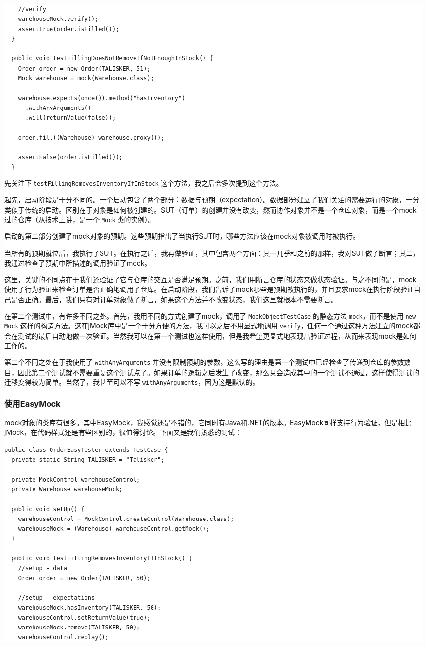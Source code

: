         //verify
        warehouseMock.verify();
        assertTrue(order.isFilled());
      }
    
      public void testFillingDoesNotRemoveIfNotEnoughInStock() {
        Order order = new Order(TALISKER, 51);    
        Mock warehouse = mock(Warehouse.class);
    
        warehouse.expects(once()).method("hasInventory")
          .withAnyArguments()
          .will(returnValue(false));
    
        order.fill((Warehouse) warehouse.proxy());
    
        assertFalse(order.isFilled());
      }
    

先关注下 `testFillingRemovesInventoryIfInStock` 这个方法，我之后会多次提到这个方法。

起先，启动阶段是十分不同的。一个启动包含了两个部分：数据与预期（expectation）。数据部分建立了我们关注的需要运行的对象，十分类似于传统的启动。区别在于对象是如何被创建的。SUT（订单）的创建并没有改变，然而协作对象并不是一个仓库对象，而是一个mock过的仓库（从技术上讲，是一个 `Mock` 类的实例）。

启动的第二部分创建了mock对象的预期。这些预期指出了当执行SUT时，哪些方法应该在mock对象被调用时被执行。

当所有的预期就位后，我执行了SUT。在执行之后，我再做验证，其中包含两个方面：其一几乎和之前的那样，我对SUT做了断言；其二，我通过检查了预期中所描述的调用验证了mock。

这里，关键的不同点在于我们还验证了它与仓库的交互是否满足预期。之前，我们用断言仓库的状态来做状态验证。与之不同的是，mock使用了行为验证来检查订单是否正确地调用了仓库。在启动阶段，我们告诉了mock哪些是预期被执行的，并且要求mock在执行阶段验证自己是否正确。最后，我们只有对订单对象做了断言，如果这个方法并不改变状态，我们这里就根本不需要断言。

在第二个测试中，有许多不同之处。首先，我用不同的方式创建了mock，调用了 `MockObjectTestCase` 的静态方法 `mock`，而不是使用 `new Mock` 这样的构造方法。这在jMock库中是一个十分方便的方法，我可以之后不用显式地调用 `verify`，任何一个通过这种方法建立的mock都会在测试的最后自动地做一次验证。当然我可以在第一个测试也这样使用，但是我希望更显式地表现出验证过程，从而来表现mock是如何工作的。

第二个不同之处在于我使用了 `withAnyArguments` 并没有限制预期的参数。这么写的理由是第一个测试中已经检查了传递到仓库的参数数目，因此第二个测试就不需要重复这个测试点了。如果订单的逻辑之后发生了改变，那么只会造成其中的一个测试不通过，这样使得测试的迁移变得较为简单。当然了，我甚至可以不写 `withAnyArguments`，因为这是默认的。

### <a id="using-easymock"></a>使用EasyMock

mock对象的类库有很多。其中[EasyMock][12]，我感觉还是不错的，它同时有Java和.NET的版本。EasyMock同样支持行为验证，但是相比jMock，在代码样式还是有些区别的，很值得讨论。下面又是我们熟悉的测试：

    public class OrderEasyTester extends TestCase {
      private static String TALISKER = "Talisker";
    
      private MockControl warehouseControl;
      private Warehouse warehouseMock;
    
      public void setUp() {
        warehouseControl = MockControl.createControl(Warehouse.class);
        warehouseMock = (Warehouse) warehouseControl.getMock();    
      }
    
      public void testFillingRemovesInventoryIfInStock() {
        //setup - data
        Order order = new Order(TALISKER, 50);
    
        //setup - expectations
        warehouseMock.hasInventory(TALISKER, 50);
        warehouseControl.setReturnValue(true);
        warehouseMock.remove(TALISKER, 50);
        warehouseControl.replay();
    

 [1]: http://martinfowler.com/articles/mocksArentStubs.html
 [2]: http://martinfowler.com/
 [3]: #regular-tests
 [4]: #tests-with-mock-objects
 [5]: #using-easymock
 [6]: #the-difference-between-mocks-and-stubs
 [7]: #classical-and-mockist-testing
 [8]: #choosing-between-the-differences
 [9]: #driving-tdd
 [10]: http://xunitpatterns.com/
 [11]: http://jmock.org/
 [12]: http://easymock.org/
 [13]: http://en.wikipedia.org/wiki/Test_double
 [14]: http://en.wikipedia.org/wiki/Test-driven_development
 [15]: http://dannorth.net/introducing-bdd/
 [16]: #fixture-setup
 [17]: #test-isolation
